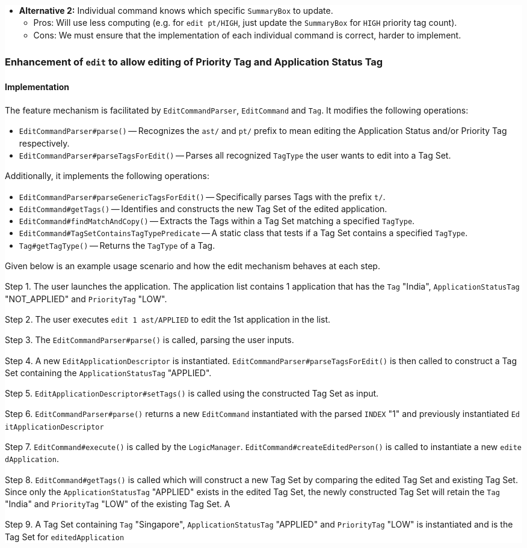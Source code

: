 * **Alternative 2:** Individual command knows which specific `SummaryBox` to update.
    * Pros: Will use less computing (e.g. for `edit pt/HIGH`, just update the `SummaryBox` for `HIGH` priority tag count).
    * Cons: We must ensure that the implementation of each individual command is correct, harder to implement.


###  Enhancement of `edit` to allow editing of Priority Tag and Application Status Tag

#### Implementation

The feature mechanism is facilitated by `EditCommandParser`, `EditCommand` and `Tag`. It modifies the following operations:

* `EditCommandParser#parse()` — Recognizes the `ast/` and `pt/` prefix to mean editing the Application Status and/or Priority Tag respectively.
* `EditCommandParser#parseTagsForEdit()` — Parses all recognized `TagType` the user wants to edit into a Tag Set.

Additionally, it implements the following operations:

* `EditCommandParser#parseGenericTagsForEdit()` — Specifically parses Tags with the prefix `t/`.
* `EditCommand#getTags()` — Identifies and constructs the new Tag Set of the edited application.
* `EditCommand#findMatchAndCopy()` — Extracts the Tags within a Tag Set matching a specified `TagType`.
* `EditCommand#TagSetContainsTagTypePredicate` — A static class that tests if a Tag Set contains a specified `TagType`.
* `Tag#getTagType()` — Returns the `TagType` of a Tag.

Given below is an example usage scenario and how the edit mechanism behaves at each step.

Step 1. The user launches the application. The application list contains 1 application that has the `Tag` "India", `ApplicationStatusTag` "NOT_APPLIED" and `PriorityTag` "LOW".

Step 2. The user executes `edit 1 ast/APPLIED` to edit the 1st application in the list. 

Step 3. The `EditCommandParser#parse()` is called, parsing the user inputs.

Step 4. A new `EditApplicationDescriptor` is instantiated. `EditCommandParser#parseTagsForEdit()` is then called to construct a Tag Set containing the `ApplicationStatusTag` "APPLIED".

Step 5. `EditApplicationDescriptor#setTags()` is called using the constructed Tag Set as input.

Step 6. `EditCommandParser#parse()` returns a new `EditCommand` instantiated with the parsed `INDEX` "1" and previously instantiated `EditApplicationDescriptor`

Step 7. `EditCommand#execute()` is called by the `LogicManager`. `EditCommand#createEditedPerson()` is called  to instantiate a new `editedApplication`. 

Step 8. `EditCommand#getTags()` is called which will construct a new Tag Set by comparing the edited Tag Set and existing Tag Set. Since only the `ApplicationStatusTag` "APPLIED" exists in the edited Tag Set, the newly constructed Tag Set will retain the `Tag` "India" and `PriorityTag` "LOW" of the existing Tag Set. A

Step 9. A Tag Set containing `Tag` "Singapore", `ApplicationStatusTag` "APPLIED" and `PriorityTag` "LOW" is instantiated and is the Tag Set for `editedApplication`
